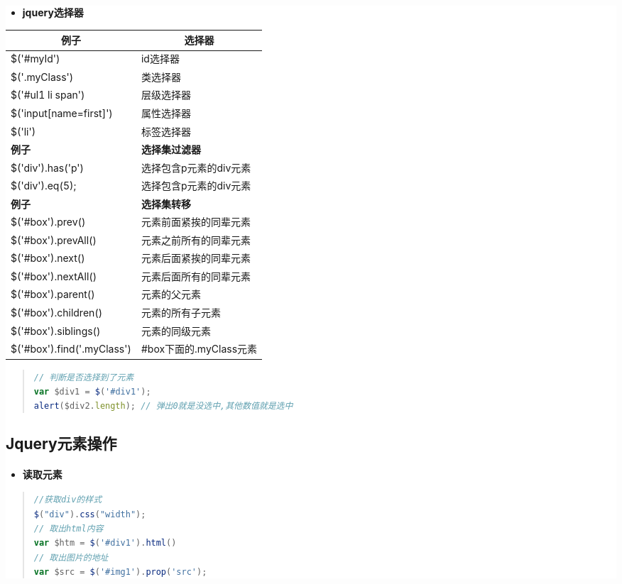 + **jquery选择器**

| 例子                       | 选择器                 |
| -------------------------- | ---------------------- |
| $('#myId')                 | id选择器               |
| $('.myClass')              | 类选择器               |
| $('#ul1 li span')          | 层级选择器             |
| $('input[name=first]')     | 属性选择器             |
| $('li')                    | 标签选择器             |
| **例子**                   | **选择集过滤器**       |
| $('div').has('p')          | 选择包含p元素的div元素 |
| $('div').eq(5);            | 选择包含p元素的div元素 |
| **例子**                   | **选择集转移**         |
| $('#box').prev()           | 元素前面紧挨的同辈元素 |
| $('#box').prevAll()        | 元素之前所有的同辈元素 |
| $('#box').next()           | 元素后面紧挨的同辈元素 |
| $('#box').nextAll()        | 元素后面所有的同辈元素 |
| $('#box').parent()         | 元素的父元素           |
| $('#box').children()       | 元素的所有子元素       |
| $('#box').siblings()       | 元素的同级元素         |
| $('#box').find('.myClass') | #box下面的.myClass元素 |

> ~~~javascript
> // 判断是否选择到了元素
> var $div1 = $('#div1');
> alert($div2.length); // 弹出0就是没选中,其他数值就是选中
> 
> ~~~

## Jquery元素操作

+ **读取元素**

> ~~~javascript
> //获取div的样式
> $("div").css("width");
> // 取出html内容
> var $htm = $('#div1').html()
> // 取出图片的地址
> var $src = $('#img1').prop('src');
> ~~~
